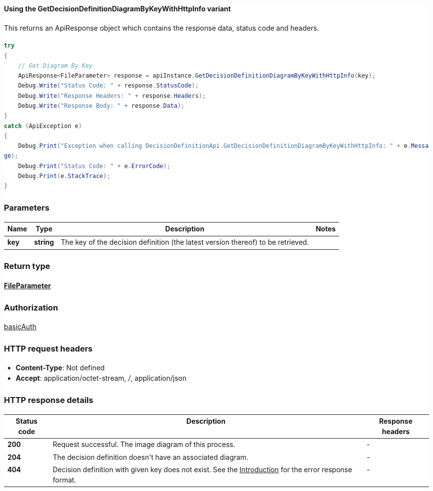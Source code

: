 #### Using the GetDecisionDefinitionDiagramByKeyWithHttpInfo variant
This returns an ApiResponse object which contains the response data, status code and headers.

```csharp
try
{
    // Get Diagram By Key
    ApiResponse<FileParameter> response = apiInstance.GetDecisionDefinitionDiagramByKeyWithHttpInfo(key);
    Debug.Write("Status Code: " + response.StatusCode);
    Debug.Write("Response Headers: " + response.Headers);
    Debug.Write("Response Body: " + response.Data);
}
catch (ApiException e)
{
    Debug.Print("Exception when calling DecisionDefinitionApi.GetDecisionDefinitionDiagramByKeyWithHttpInfo: " + e.Message);
    Debug.Print("Status Code: " + e.ErrorCode);
    Debug.Print(e.StackTrace);
}
```

### Parameters

| Name | Type | Description | Notes |
|------|------|-------------|-------|
| **key** | **string** | The key of the decision definition (the latest version thereof) to be retrieved. |  |

### Return type

[**FileParameter**](FileParameter.md)

### Authorization

[basicAuth](../README.md#basicAuth)

### HTTP request headers

 - **Content-Type**: Not defined
 - **Accept**: application/octet-stream, */*, application/json


### HTTP response details
| Status code | Description | Response headers |
|-------------|-------------|------------------|
| **200** | Request successful. The image diagram of this process. |  -  |
| **204** | The decision definition doesn&#39;t have an associated diagram. |  -  |
| **404** | Decision definition with given key does not exist. See the [Introduction](https://docs.camunda.org/manual/7.21/reference/rest/overview/#error-handling) for the error response format. |  -  |
